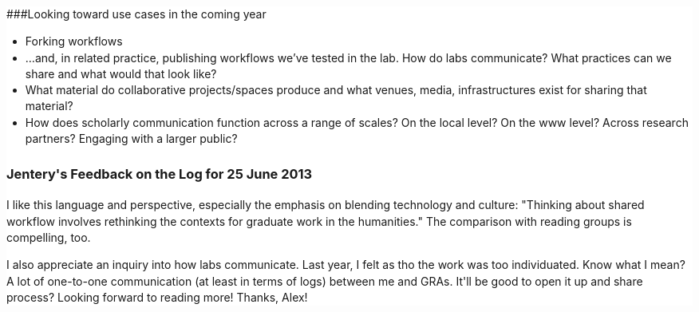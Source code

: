 ###Looking toward use cases in the coming year

* Forking workflows
* …and, in related practice, publishing workflows we’ve tested  in the lab.
How do labs communicate? What practices can we share and what would that look like?
* What material do collaborative projects/spaces produce and what venues, media, infrastructures exist for sharing that material?
* How does scholarly communication function across a range of scales? On the local level? On the www level? Across research partners? Engaging with a larger public?

### Jentery's Feedback on the Log for 25 June 2013

I like this language and perspective, especially the emphasis on blending technology and culture: "Thinking about shared workflow involves rethinking the contexts for graduate work in the humanities." The comparison with reading groups is compelling, too.  

I also appreciate an inquiry into how labs communicate. Last year, I felt as tho the work was too individuated. Know what I mean? A lot of one-to-one communication (at least in terms of logs) between me and GRAs. It'll be good to open it up and share process? Looking forward to reading more! Thanks, Alex! 
